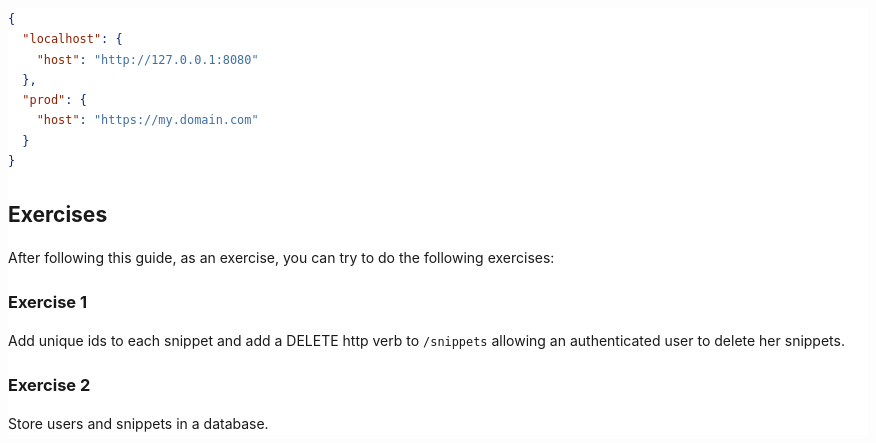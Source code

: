 

```json
{
  "localhost": {
    "host": "http://127.0.0.1:8080"
  },
  "prod": {
    "host": "https://my.domain.com"
  }
}
```

</tabs>

## Exercises

After following this guide, as an exercise, you can try to do the following exercises:

### Exercise 1

Add unique ids to each snippet and add a DELETE http verb to `/snippets` allowing an authenticated user to delete
her snippets.  

### Exercise 2

Store users and snippets in a database. 
